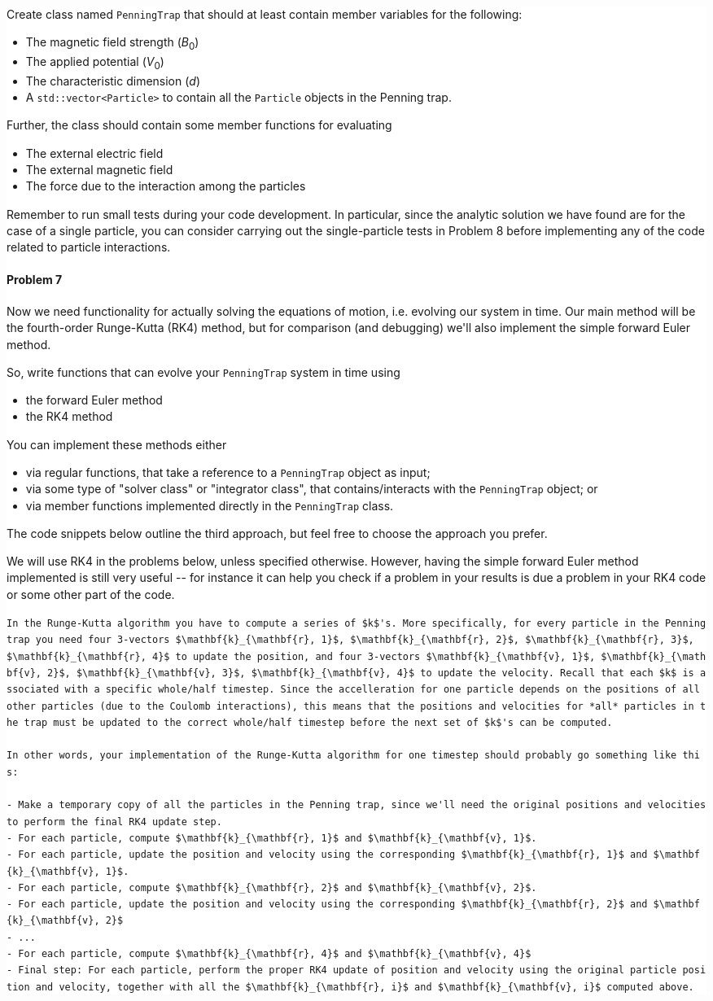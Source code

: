 Create class named `PenningTrap` that should at least contain member variables for the following:
  - The magnetic field strength ($B_0$)
  - The applied potential ($V_0$)
  - The characteristic dimension ($d$)
  - A `std::vector<Particle>` to contain all the `Particle` objects in the Penning trap.

Further, the class should contain some member functions for evaluating
  - The external electric field
  - The external magnetic field
  - The force due to the interaction among the particles

Remember to run small tests during your code development. In particular, since the analytic solution we have found are for the case of a single particle, you can consider carrying out the single-particle tests in Problem 8 before implementing any of the code related to particle interactions.


#### Problem 7

Now we need functionality for actually solving the equations of motion, i.e. evolving our system in time. Our main method will be the fourth-order Runge-Kutta (RK4) method, but for comparison (and debugging) we'll also implement the simple forward Euler method.

So, write functions that can evolve your `PenningTrap` system in time using

- the forward Euler method
- the RK4 method

You can implement these methods either
- via regular functions, that take a reference to a `PenningTrap` object as input;
- via some type of "solver class" or "integrator class", that contains/interacts with the `PenningTrap` object; or
- via member functions implemented directly in the `PenningTrap` class.

The code snippets below outline the third approach, but feel free to choose the approach you prefer.

We will use RK4 in the problems below, unless specified otherwise. However, having the simple forward Euler method implemented is still very useful -- for instance it can help you check if a problem in your results is due a problem in your RK4 code or some other part of the code.

```{note}
In the Runge-Kutta algorithm you have to compute a series of $k$'s. More specifically, for every particle in the Penning trap you need four 3-vectors $\mathbf{k}_{\mathbf{r}, 1}$, $\mathbf{k}_{\mathbf{r}, 2}$, $\mathbf{k}_{\mathbf{r}, 3}$, $\mathbf{k}_{\mathbf{r}, 4}$ to update the position, and four 3-vectors $\mathbf{k}_{\mathbf{v}, 1}$, $\mathbf{k}_{\mathbf{v}, 2}$, $\mathbf{k}_{\mathbf{v}, 3}$, $\mathbf{k}_{\mathbf{v}, 4}$ to update the velocity. Recall that each $k$ is associated with a specific whole/half timestep. Since the accelleration for one particle depends on the positions of all other particles (due to the Coulomb interactions), this means that the positions and velocities for *all* particles in the trap must be updated to the correct whole/half timestep before the next set of $k$'s can be computed. 

In other words, your implementation of the Runge-Kutta algorithm for one timestep should probably go something like this:

- Make a temporary copy of all the particles in the Penning trap, since we'll need the original positions and velocities to perform the final RK4 update step.
- For each particle, compute $\mathbf{k}_{\mathbf{r}, 1}$ and $\mathbf{k}_{\mathbf{v}, 1}$.
- For each particle, update the position and velocity using the corresponding $\mathbf{k}_{\mathbf{r}, 1}$ and $\mathbf{k}_{\mathbf{v}, 1}$.
- For each particle, compute $\mathbf{k}_{\mathbf{r}, 2}$ and $\mathbf{k}_{\mathbf{v}, 2}$.
- For each particle, update the position and velocity using the corresponding $\mathbf{k}_{\mathbf{r}, 2}$ and $\mathbf{k}_{\mathbf{v}, 2}$
- ...
- For each particle, compute $\mathbf{k}_{\mathbf{r}, 4}$ and $\mathbf{k}_{\mathbf{v}, 4}$
- Final step: For each particle, perform the proper RK4 update of position and velocity using the original particle position and velocity, together with all the $\mathbf{k}_{\mathbf{r}, i}$ and $\mathbf{k}_{\mathbf{v}, i}$ computed above.
```
